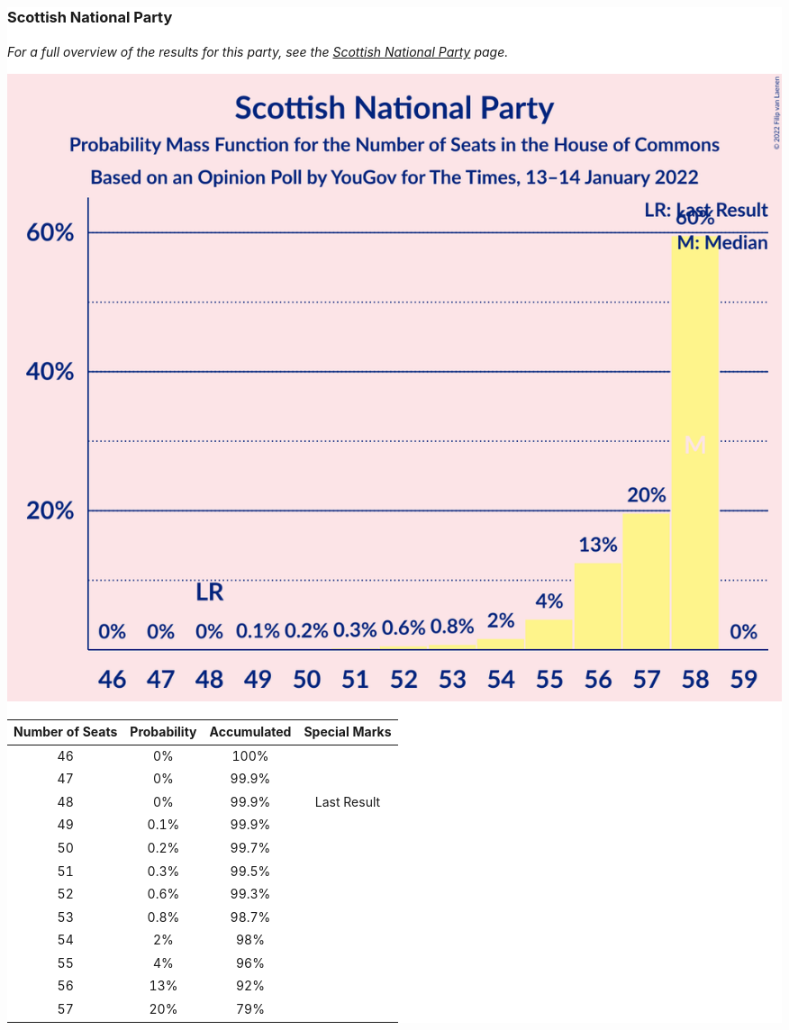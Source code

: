 ### Scottish National Party

*For a full overview of the results for this party, see the [Scottish National Party](party-scottishnationalparty.html) page.*

![Graph with seats probability mass function not yet produced](2022-01-14-YouGov-seats-pmf-scottishnationalparty.png "Seats Probability Mass Function")

| Number of Seats | Probability | Accumulated | Special Marks |
|:---------------:|:-----------:|:-----------:|:-------------:|
| 46 | 0% | 100% |  |
| 47 | 0% | 99.9% |  |
| 48 | 0% | 99.9% | Last Result |
| 49 | 0.1% | 99.9% |  |
| 50 | 0.2% | 99.7% |  |
| 51 | 0.3% | 99.5% |  |
| 52 | 0.6% | 99.3% |  |
| 53 | 0.8% | 98.7% |  |
| 54 | 2% | 98% |  |
| 55 | 4% | 96% |  |
| 56 | 13% | 92% |  |
| 57 | 20% | 79% |  |